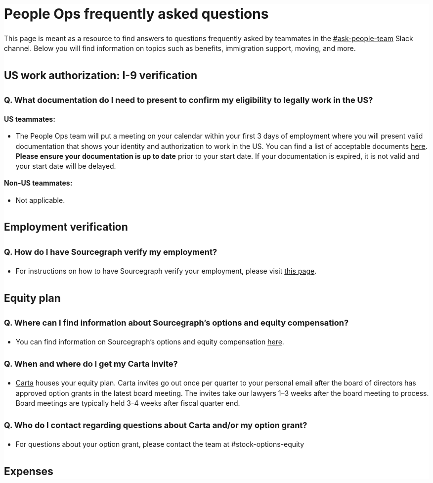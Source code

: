 # People Ops frequently asked questions

This page is meant as a resource to find answers to questions frequently asked by teammates in the [#ask-people-team](https://sourcegraph.slack.com/archives/CQAGQKC4A) Slack channel. Below you will find information on topics such as benefits, immigration support, moving, and more.

## US work authorization: I-9 verification

### Q. What documentation do I need to present to confirm my eligibility to legally work in the US?

**US teammates:**

- The People Ops team will put a meeting on your calendar within your first 3 days of employment where you will present valid documentation that shows your identity and authorization to work in the US. You can find a list of acceptable documents [here](https://www.uscis.gov/i-9-central/form-i-9-acceptable-documents). **Please ensure your documentation is up to date** prior to your start date. If your documentation is expired, it is not valid and your start date will be delayed.

**Non-US teammates:**

- Not applicable.

## Employment verification

### Q. How do I have Sourcegraph verify my employment?

- For instructions on how to have Sourcegraph verify your employment, please visit [this page](../process/employment_verification.md).

## Equity plan

### Q. Where can I find information about Sourcegraph’s options and equity compensation?

- You can find information on Sourcegraph’s options and equity compensation [here](../../../../benefits-pay-perks/pay-expenses/compensation/equity-faq.md).

### Q. When and where do I get my Carta invite?

- [Carta](https://carta.com/) houses your equity plan. Carta invites go out once per quarter to your personal email after the board of directors has approved option grants in the latest board meeting. The invites take our lawyers 1–3 weeks after the board meeting to process. Board meetings are typically held 3-4 weeks after fiscal quarter end.

### Q. Who do I contact regarding questions about Carta and/or my option grant?

- For questions about your option grant, please contact the team at #stock-options-equity

## Expenses
